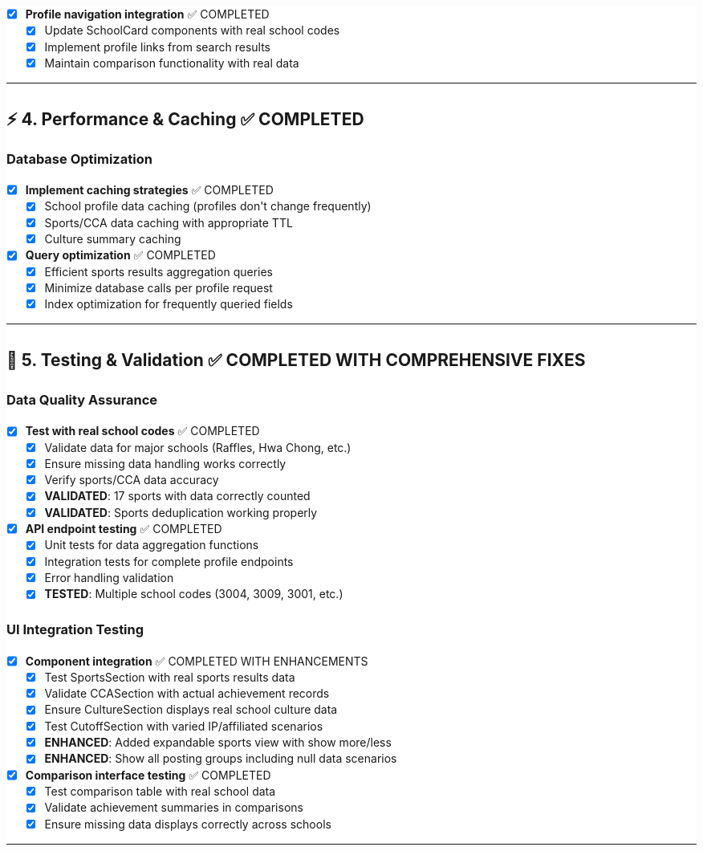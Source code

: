 - [x] **Profile navigation integration** ✅ COMPLETED
  - [x] Update SchoolCard components with real school codes
  - [x] Implement profile links from search results
  - [x] Maintain comparison functionality with real data

---

## ⚡ 4. Performance & Caching ✅ COMPLETED

### Database Optimization
- [x] **Implement caching strategies** ✅ COMPLETED
  - [x] School profile data caching (profiles don't change frequently)
  - [x] Sports/CCA data caching with appropriate TTL
  - [x] Culture summary caching

- [x] **Query optimization** ✅ COMPLETED
  - [x] Efficient sports results aggregation queries
  - [x] Minimize database calls per profile request
  - [x] Index optimization for frequently queried fields

---

## 🧪 5. Testing & Validation ✅ COMPLETED WITH COMPREHENSIVE FIXES

### Data Quality Assurance
- [x] **Test with real school codes** ✅ COMPLETED
  - [x] Validate data for major schools (Raffles, Hwa Chong, etc.)
  - [x] Ensure missing data handling works correctly
  - [x] Verify sports/CCA data accuracy
  - [x] **VALIDATED**: 17 sports with data correctly counted
  - [x] **VALIDATED**: Sports deduplication working properly

- [x] **API endpoint testing** ✅ COMPLETED
  - [x] Unit tests for data aggregation functions
  - [x] Integration tests for complete profile endpoints
  - [x] Error handling validation
  - [x] **TESTED**: Multiple school codes (3004, 3009, 3001, etc.)

### UI Integration Testing
- [x] **Component integration** ✅ COMPLETED WITH ENHANCEMENTS
  - [x] Test SportsSection with real sports results data
  - [x] Validate CCASection with actual achievement records
  - [x] Ensure CultureSection displays real school culture data
  - [x] Test CutoffSection with varied IP/affiliated scenarios
  - [x] **ENHANCED**: Added expandable sports view with show more/less
  - [x] **ENHANCED**: Show all posting groups including null data scenarios

- [x] **Comparison interface testing** ✅ COMPLETED
  - [x] Test comparison table with real school data
  - [x] Validate achievement summaries in comparisons
  - [x] Ensure missing data displays correctly across schools

---